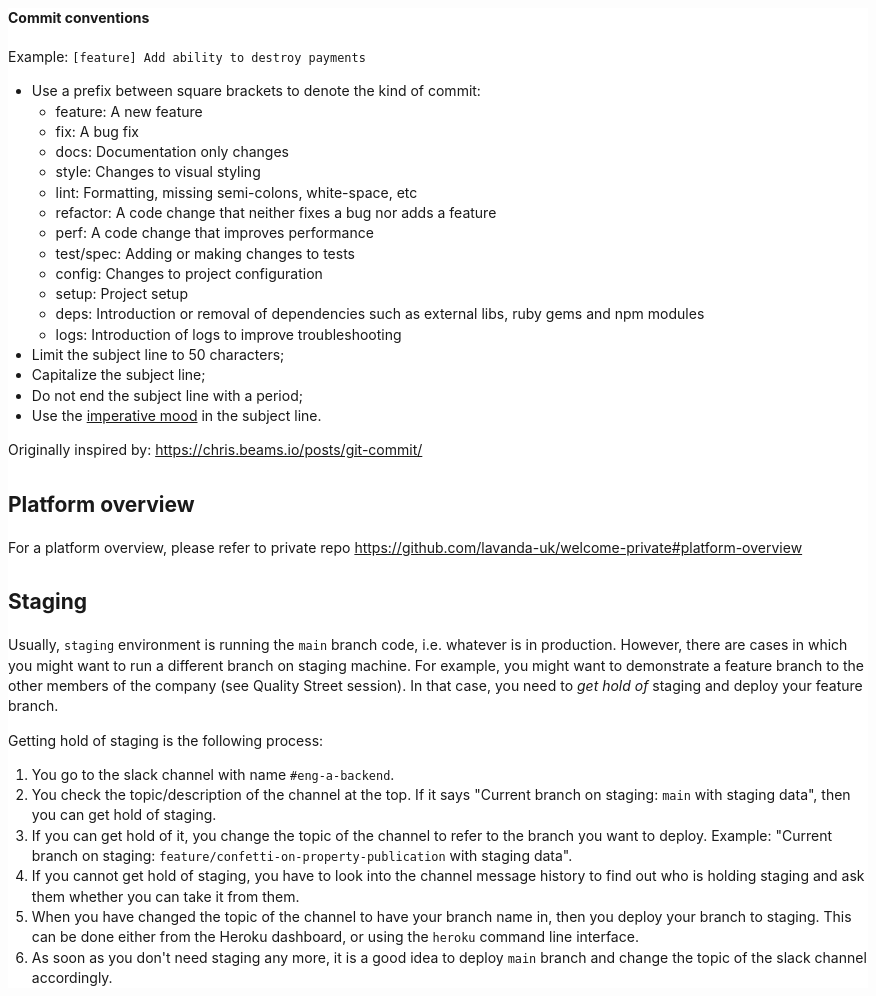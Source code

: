 #### Commit conventions

Example: `[feature] Add ability to destroy payments`

- Use a prefix between square brackets to denote the kind of commit:
  - feature: A new feature
  - fix: A bug fix
  - docs: Documentation only changes
  - style: Changes to visual styling
  - lint: Formatting, missing semi-colons, white-space, etc
  - refactor: A code change that neither fixes a bug nor adds a feature
  - perf: A code change that improves performance
  - test/spec: Adding or making changes to tests
  - config: Changes to project configuration
  - setup: Project setup
  - deps: Introduction or removal of dependencies such as external libs, ruby gems and npm modules
  - logs: Introduction of logs to improve troubleshooting
- Limit the subject line to 50 characters;
- Capitalize the subject line;
- Do not end the subject line with a period;
- Use the [imperative mood](https://en.wikipedia.org/wiki/Imperative_mood) in the subject line.

Originally inspired by: https://chris.beams.io/posts/git-commit/

## Platform overview

For a platform overview, please refer to private repo https://github.com/lavanda-uk/welcome-private#platform-overview

## Staging

Usually, `staging` environment is running the `main` branch code, i.e. whatever is in production. 
However, there are cases in which you might want to run a different branch on staging machine. 
For example, you might want to demonstrate a feature branch to the other members of the company
(see Quality Street session). In that case, you need to _get hold of_ staging and deploy your feature branch.

Getting hold of staging is the following process:

1. You go to the slack channel with name `#eng-a-backend`. 
2. You check the topic/description of the channel at the top. If it says "Current branch on staging: `main` with staging data",
then you can get hold of staging.
3. If you can get hold of it, you change the topic of the channel to refer to the branch you want to deploy. Example:
"Current branch on staging: `feature/confetti-on-property-publication` with staging data".
4. If you cannot get hold of staging, you have to look into the channel message history to find out who is holding staging and ask them
whether you can take it from them.
5. When you have changed the topic of the channel to have your branch name in, then you deploy your branch to staging. This can be done
either from the Heroku dashboard, or using the `heroku` command line interface.
6. As soon as you don't need staging any more, it is a good idea to deploy `main` branch and change the topic of the slack channel
accordingly.
